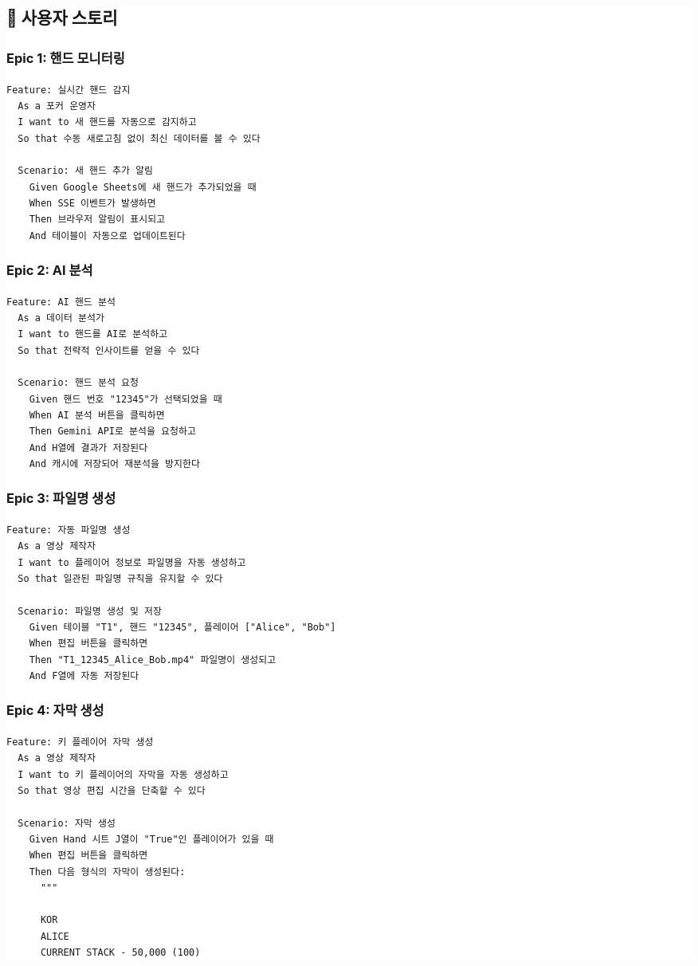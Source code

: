 
## 👤 사용자 스토리

### Epic 1: 핸드 모니터링
```gherkin
Feature: 실시간 핸드 감지
  As a 포커 운영자
  I want to 새 핸드를 자동으로 감지하고
  So that 수동 새로고침 없이 최신 데이터를 볼 수 있다

  Scenario: 새 핸드 추가 알림
    Given Google Sheets에 새 핸드가 추가되었을 때
    When SSE 이벤트가 발생하면
    Then 브라우저 알림이 표시되고
    And 테이블이 자동으로 업데이트된다
```

### Epic 2: AI 분석
```gherkin
Feature: AI 핸드 분석
  As a 데이터 분석가
  I want to 핸드를 AI로 분석하고
  So that 전략적 인사이트를 얻을 수 있다

  Scenario: 핸드 분석 요청
    Given 핸드 번호 "12345"가 선택되었을 때
    When AI 분석 버튼을 클릭하면
    Then Gemini API로 분석을 요청하고
    And H열에 결과가 저장된다
    And 캐시에 저장되어 재분석을 방지한다
```

### Epic 3: 파일명 생성
```gherkin
Feature: 자동 파일명 생성
  As a 영상 제작자
  I want to 플레이어 정보로 파일명을 자동 생성하고
  So that 일관된 파일명 규칙을 유지할 수 있다

  Scenario: 파일명 생성 및 저장
    Given 테이블 "T1", 핸드 "12345", 플레이어 ["Alice", "Bob"]
    When 편집 버튼을 클릭하면
    Then "T1_12345_Alice_Bob.mp4" 파일명이 생성되고
    And F열에 자동 저장된다
```

### Epic 4: 자막 생성
```gherkin
Feature: 키 플레이어 자막 생성
  As a 영상 제작자
  I want to 키 플레이어의 자막을 자동 생성하고
  So that 영상 편집 시간을 단축할 수 있다

  Scenario: 자막 생성
    Given Hand 시트 J열이 "True"인 플레이어가 있을 때
    When 편집 버튼을 클릭하면
    Then 다음 형식의 자막이 생성된다:
      """

      KOR
      ALICE
      CURRENT STACK - 50,000 (100)

```
